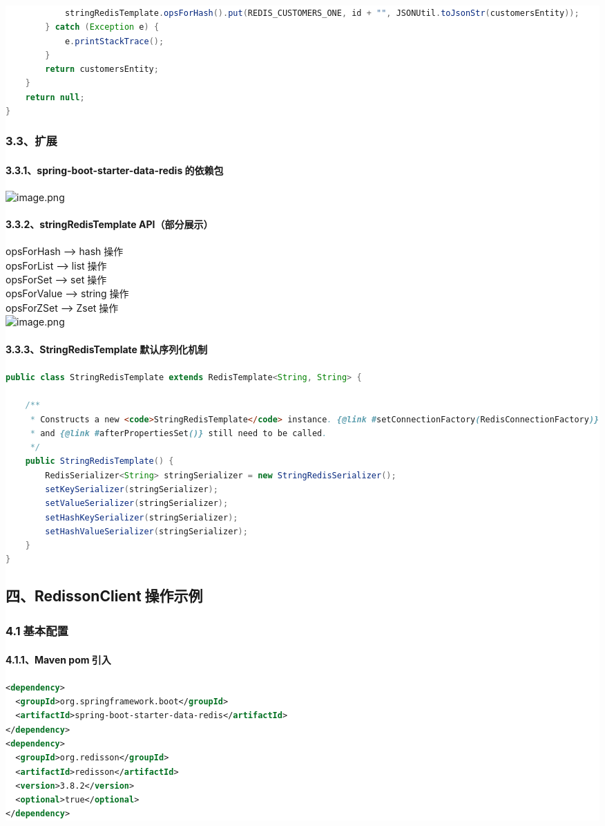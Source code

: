 ```java
            stringRedisTemplate.opsForHash().put(REDIS_CUSTOMERS_ONE, id + "", JSONUtil.toJsonStr(customersEntity));
        } catch (Exception e) {
            e.printStackTrace();
        }
        return customersEntity;
    }
    return null;
}
```
<a name="EALGh"></a>
### 3.3、扩展
<a name="IYrL3"></a>
#### 3.3.1、spring-boot-starter-data-redis 的依赖包
![image.png](https://cdn.nlark.com/yuque/0/2021/png/396745/1640666036443-b015cbbd-4653-44fd-bf02-3dc3a660f0f3.png#clientId=u445060eb-7a10-4&from=paste&height=299&id=ucb968042&originHeight=398&originWidth=1056&originalType=binary&ratio=1&rotation=0&showTitle=false&size=39609&status=done&style=shadow&taskId=u485d9693-834b-4a3a-8848-5823bd868c8&title=&width=792)
<a name="H7urE"></a>
#### 3.3.2、stringRedisTemplate API（部分展示）
opsForHash --> hash 操作<br />opsForList --> list 操作<br />opsForSet --> set 操作<br />opsForValue --> string 操作<br />opsForZSet --> Zset 操作<br />![image.png](https://cdn.nlark.com/yuque/0/2021/png/396745/1640669299214-910f54e1-813d-4968-adef-59219dec9b92.png#clientId=u445060eb-7a10-4&from=paste&height=282&id=ue53d9ca2&originHeight=846&originWidth=2893&originalType=binary&ratio=1&rotation=0&showTitle=false&size=121125&status=done&style=shadow&taskId=u2b15c6d1-8299-45a4-99ae-af4f1611a6b&title=&width=964.3333333333334)
<a name="Ip9WX"></a>
#### 3.3.3、StringRedisTemplate 默认序列化机制
```java
public class StringRedisTemplate extends RedisTemplate<String, String> {

    /**
	 * Constructs a new <code>StringRedisTemplate</code> instance. {@link #setConnectionFactory(RedisConnectionFactory)}
	 * and {@link #afterPropertiesSet()} still need to be called.
	 */
    public StringRedisTemplate() {
        RedisSerializer<String> stringSerializer = new StringRedisSerializer();
        setKeySerializer(stringSerializer);
        setValueSerializer(stringSerializer);
        setHashKeySerializer(stringSerializer);
        setHashValueSerializer(stringSerializer);
    }
}
```
<a name="WKQsr"></a>
## 四、RedissonClient 操作示例
<a name="Jeoeu"></a>
### 4.1 基本配置
<a name="OsOzi"></a>
#### 4.1.1、Maven pom 引入
```xml
<dependency>
  <groupId>org.springframework.boot</groupId>
  <artifactId>spring-boot-starter-data-redis</artifactId>
</dependency>
<dependency>
  <groupId>org.redisson</groupId>
  <artifactId>redisson</artifactId>
  <version>3.8.2</version>
  <optional>true</optional>
</dependency>
```